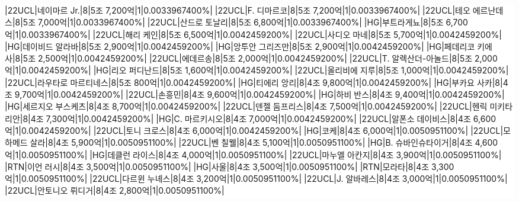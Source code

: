 |22UCL|네이마르 Jr.|8|5조 7,200억|1|0.0033967400%|
|22UCL|F. 디마르코|8|5조 7,200억|1|0.0033967400%|
|22UCL|테오 에르난데스|8|5조 7,000억|1|0.0033967400%|
|22UCL|산드로 토날리|8|5조 6,800억|1|0.0033967400%|
|HG|부트라게뇨|8|5조 6,700억|1|0.0033967400%|
|22UCL|해리 케인|8|5조 6,500억|1|0.0042459200%|
|22UCL|사디오 마네|8|5조 5,700억|1|0.0042459200%|
|HG|데이비드 알라바|8|5조 2,900억|1|0.0042459200%|
|HG|앙투안 그리즈만|8|5조 2,900억|1|0.0042459200%|
|HG|페데리코 키에사|8|5조 2,500억|1|0.0042459200%|
|22UCL|에데르송|8|5조 2,000억|1|0.0042459200%|
|22UCL|T. 알렉산더-아놀드|8|5조 2,000억|1|0.0042459200%|
|HG|리오 퍼디난드|8|5조 1,600억|1|0.0042459200%|
|22UCL|올리비에 지루|8|5조 1,000억|1|0.0042459200%|
|22UCL|라우타로 마르티네스|8|5조 800억|1|0.0042459200%|
|HG|티에리 앙리|8|4조 9,800억|1|0.0042459200%|
|HG|부카요 사카|8|4조 9,700억|1|0.0042459200%|
|22UCL|손흥민|8|4조 9,600억|1|0.0042459200%|
|HG|하비 반스|8|4조 9,400억|1|0.0042459200%|
|HG|세르지오 부스케츠|8|4조 8,700억|1|0.0042459200%|
|22UCL|덴젤 둠프리스|8|4조 7,500억|1|0.0042459200%|
|22UCL|헨릭 미키타리안|8|4조 7,300억|1|0.0042459200%|
|HG|C. 마르키시오|8|4조 7,000억|1|0.0042459200%|
|22UCL|알폰소 데이비스|8|4조 6,600억|1|0.0042459200%|
|22UCL|토니 크로스|8|4조 6,000억|1|0.0042459200%|
|HG|코케|8|4조 6,000억|1|0.0050951100%|
|22UCL|모하메드 살라|8|4조 5,900억|1|0.0050951100%|
|22UCL|벤 칠웰|8|4조 5,100억|1|0.0050951100%|
|HG|B. 슈바인슈타이거|8|4조 4,600억|1|0.0050951100%|
|HG|데클런 라이스|8|4조 4,000억|1|0.0050951100%|
|22UCL|마누엘 아칸지|8|4조 3,900억|1|0.0050951100%|
|RTN|이언 러시|8|4조 3,500억|1|0.0050951100%|
|HG|사울|8|4조 3,500억|1|0.0050951100%|
|RTN|모라타|8|4조 3,300억|1|0.0050951100%|
|22UCL|다르윈 누녜스|8|4조 3,200억|1|0.0050951100%|
|22UCL|J. 알바레스|8|4조 3,000억|1|0.0050951100%|
|22UCL|안토니오 뤼디거|8|4조 2,800억|1|0.0050951100%|